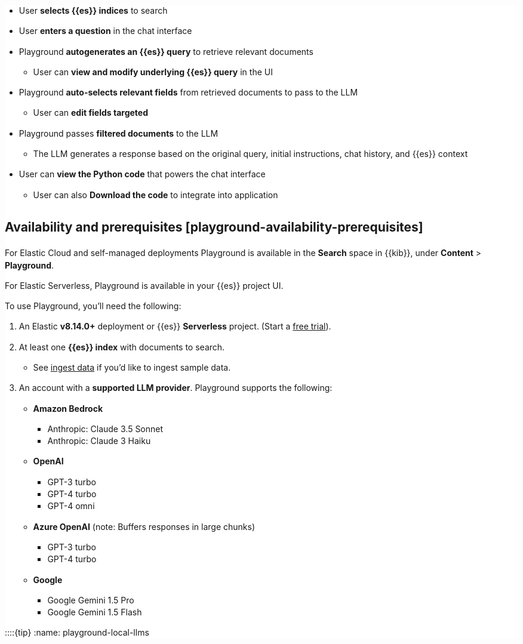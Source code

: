 * User **selects {{es}} indices** to search
* User **enters a question** in the chat interface
* Playground **autogenerates an {{es}} query** to retrieve relevant documents

    * User can **view and modify underlying {{es}} query** in the UI

* Playground **auto-selects relevant fields** from retrieved documents to pass to the LLM

    * User can **edit fields targeted**

* Playground passes **filtered documents** to the LLM

    * The LLM generates a response based on the original query, initial instructions, chat history, and {{es}} context

* User can **view the Python code** that powers the chat interface

    * User can also **Download the code** to integrate into application

## Availability and prerequisites [playground-availability-prerequisites]

For Elastic Cloud and self-managed deployments Playground is available in the **Search** space in {{kib}}, under **Content** > **Playground**.

For Elastic Serverless, Playground is available in your {{es}} project UI.

To use Playground, you’ll need the following:

1. An Elastic **v8.14.0+** deployment or {{es}} **Serverless** project. (Start a [free trial](https://cloud.elastic.co/registration)).
2. At least one **{{es}} index** with documents to search.

    * See [ingest data](playground.md#playground-getting-started-ingest) if you’d like to ingest sample data.

3. An account with a **supported LLM provider**. Playground supports the following:

    * **Amazon Bedrock**

        * Anthropic: Claude 3.5 Sonnet
        * Anthropic: Claude 3 Haiku

    * **OpenAI**

        * GPT-3 turbo
        * GPT-4 turbo
        * GPT-4 omni

    * **Azure OpenAI** (note: Buffers responses in large chunks)

        * GPT-3 turbo
        * GPT-4 turbo

    * **Google**

        * Google Gemini 1.5 Pro
        * Google Gemini 1.5 Flash

::::{tip}
:name: playground-local-llms
